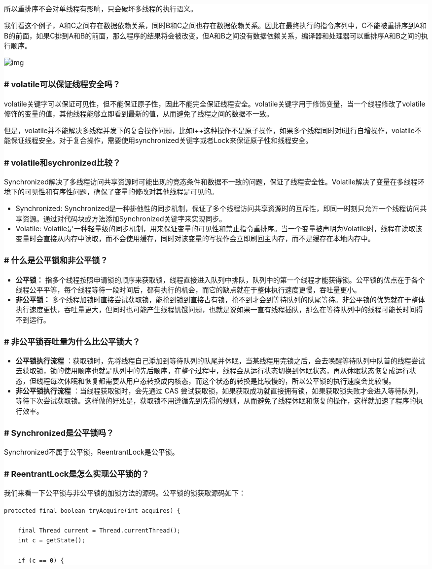 所以重排序不会对单线程有影响，只会破坏多线程的执行语义。

我们看这个例子，A和C之间存在数据依赖关系，同时B和C之间也存在数据依赖关系。因此在最终执行的指令序列中，C不能被重排序到A和B的前面，如果C排到A和B的前面，那么程序的结果将会被改变。但A和B之间没有数据依赖关系，编译器和处理器可以重排序A和B之间的执行顺序。

![img](https://cdn.xiaolincoding.com//picgo/1713773281425-83a5fe56-d964-4be5-8e55-9d81efee9285.png)

### # volatile可以保证线程安全吗？

volatile关键字可以保证可见性，但不能保证原子性，因此不能完全保证线程安全。volatile关键字用于修饰变量，当一个线程修改了volatile修饰的变量的值，其他线程能够立即看到最新的值，从而避免了线程之间的数据不一致。

但是，volatile并不能解决多线程并发下的复合操作问题，比如i++这种操作不是原子操作，如果多个线程同时对i进行自增操作，volatile不能保证线程安全。对于复合操作，需要使用synchronized关键字或者Lock来保证原子性和线程安全。

### # volatile和sychronized比较？

Synchronized解决了多线程访问共享资源时可能出现的竞态条件和数据不一致的问题，保证了线程安全性。Volatile解决了变量在多线程环境下的可见性和有序性问题，确保了变量的修改对其他线程是可见的。

  * Synchronized: Synchronized是一种排他性的同步机制，保证了多个线程访问共享资源时的互斥性，即同一时刻只允许一个线程访问共享资源。通过对代码块或方法添加Synchronized关键字来实现同步。
  * Volatile: Volatile是一种轻量级的同步机制，用来保证变量的可见性和禁止指令重排序。当一个变量被声明为Volatile时，线程在读取该变量时会直接从内存中读取，而不会使用缓存，同时对该变量的写操作会立即刷回主内存，而不是缓存在本地内存中。

### # 什么是公平锁和非公平锁？

  * **公平锁：** 指多个线程按照申请锁的顺序来获取锁，线程直接进入队列中排队，队列中的第一个线程才能获得锁。公平锁的优点在于各个线程公平平等，每个线程等待一段时间后，都有执行的机会，而它的缺点就在于整体执行速度更慢，吞吐量更小。
  * **非公平锁：** 多个线程加锁时直接尝试获取锁，能抢到锁到直接占有锁，抢不到才会到等待队列的队尾等待。非公平锁的优势就在于整体执行速度更快，吞吐量更大，但同时也可能产生线程饥饿问题，也就是说如果一直有线程插队，那么在等待队列中的线程可能长时间得不到运行。

### # 非公平锁吞吐量为什么比公平锁大？

  * **公平锁执行流程** ：获取锁时，先将线程自己添加到等待队列的队尾并休眠，当某线程用完锁之后，会去唤醒等待队列中队首的线程尝试去获取锁，锁的使用顺序也就是队列中的先后顺序，在整个过程中，线程会从运行状态切换到休眠状态，再从休眠状态恢复成运行状态，但线程每次休眠和恢复都需要从用户态转换成内核态，而这个状态的转换是比较慢的，所以公平锁的执行速度会比较慢。
  * **非公平锁执行流程** ：当线程获取锁时，会先通过 CAS 尝试获取锁，如果获取成功就直接拥有锁，如果获取锁失败才会进入等待队列，等待下次尝试获取锁。这样做的好处是，获取锁不用遵循先到先得的规则，从而避免了线程休眠和恢复的操作，这样就加速了程序的执行效率。

### # Synchronized是公平锁吗？

Synchronized不属于公平锁，ReentrantLock是公平锁。

### # ReentrantLock是怎么实现公平锁的？

我们来看一下公平锁与非公平锁的加锁方法的源码。公平锁的锁获取源码如下：

    
    
    protected final boolean tryAcquire(int acquires) {
    
        final Thread current = Thread.currentThread();
        int c = getState();
    
        if (c == 0) {
    